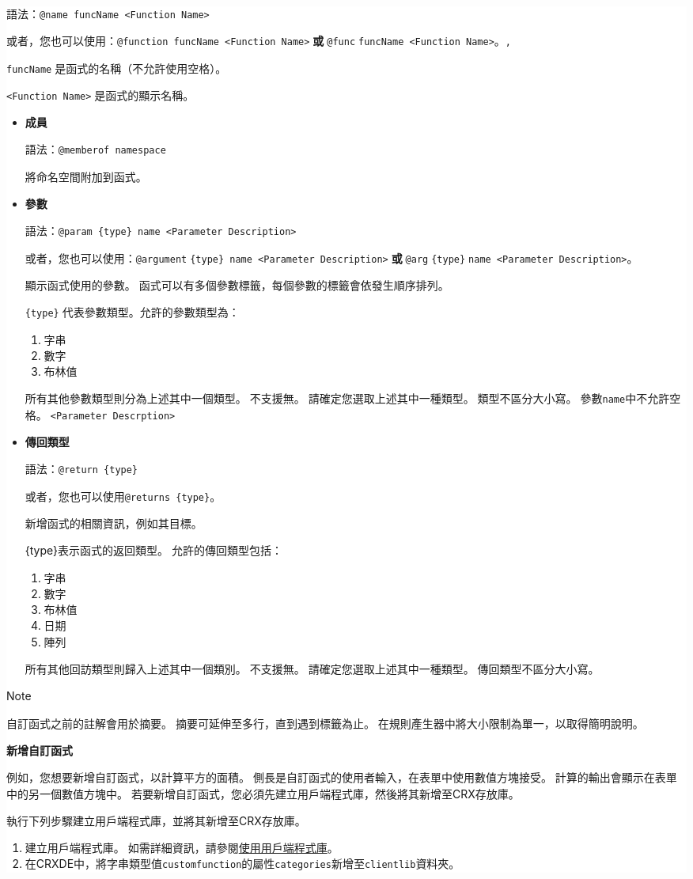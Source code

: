    語法：`@name funcName <Function Name>`

   或者，您也可以使用：`@function funcName <Function Name>` **或** `@func` `funcName <Function Name>`。`,`

   `funcName` 是函式的名稱（不允許使用空格）。

   `<Function Name>` 是函式的顯示名稱。

* **成員**

   語法：`@memberof namespace`

   將命名空間附加到函式。

* **參數**

   語法：`@param {type} name <Parameter Description>`

   或者，您也可以使用：`@argument` `{type} name <Parameter Description>` **或** `@arg` `{type}` `name <Parameter Description>`。

   顯示函式使用的參數。 函式可以有多個參數標籤，每個參數的標籤會依發生順序排列。

   `{type}` 代表參數類型。允許的參數類型為：

   1. 字串
   1. 數字
   1. 布林值

   所有其他參數類型則分為上述其中一個類型。 不支援無。 請確定您選取上述其中一種類型。 類型不區分大小寫。 參數`name`中不允許空格。 `<Parameter Descrption>`

* **傳回類型**

   語法：`@return {type}`

   或者，您也可以使用`@returns {type}`。

   新增函式的相關資訊，例如其目標。

   {type}表示函式的返回類型。 允許的傳回類型包括：

   1. 字串
   1. 數字
   1. 布林值
   1. 日期
   1. 陣列

   所有其他回訪類型則歸入上述其中一個類別。 不支援無。 請確定您選取上述其中一種類型。 傳回類型不區分大小寫。

>[!NOTE]
>
>自訂函式之前的註解會用於摘要。 摘要可延伸至多行，直到遇到標籤為止。 在規則產生器中將大小限制為單一，以取得簡明說明。

**新增自訂函式**

例如，您想要新增自訂函式，以計算平方的面積。 側長是自訂函式的使用者輸入，在表單中使用數值方塊接受。 計算的輸出會顯示在表單中的另一個數值方塊中。 若要新增自訂函式，您必須先建立用戶端程式庫，然後將其新增至CRX存放庫。

執行下列步驟建立用戶端程式庫，並將其新增至CRX存放庫。

1. 建立用戶端程式庫。 如需詳細資訊，請參閱[使用用戶端程式庫](/help/sites-developing/clientlibs.md)。
1. 在CRXDE中，將字串類型值`customfunction`的屬性`categories`新增至`clientlib`資料夾。
